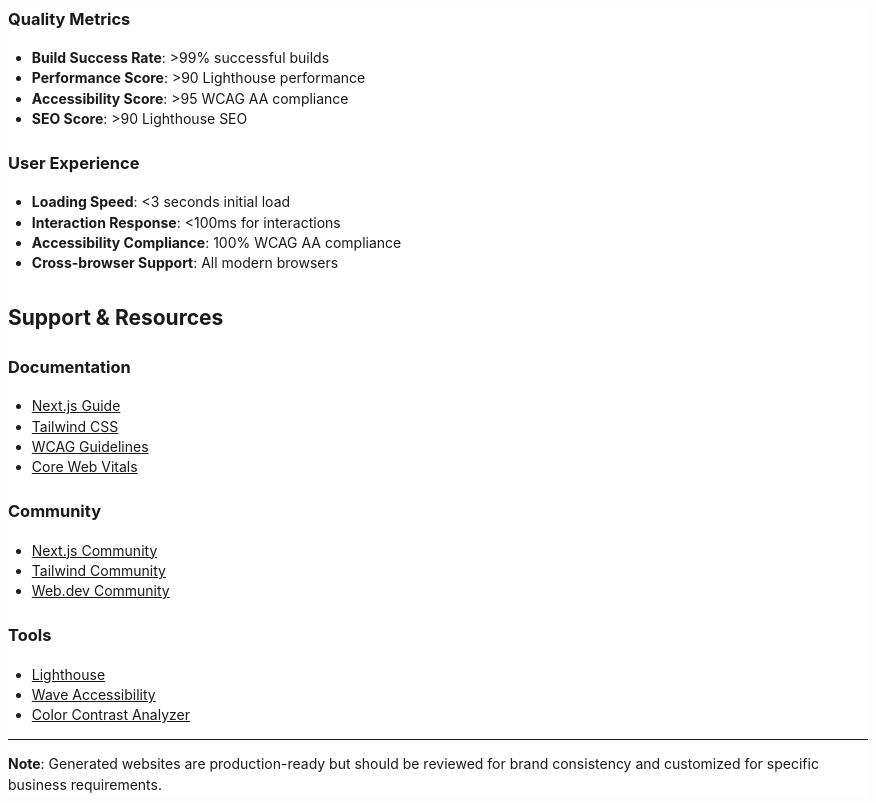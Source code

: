 ### Quality Metrics

- **Build Success Rate**: >99% successful builds
- **Performance Score**: >90 Lighthouse performance
- **Accessibility Score**: >95 WCAG AA compliance
- **SEO Score**: >90 Lighthouse SEO

### User Experience

- **Loading Speed**: <3 seconds initial load
- **Interaction Response**: <100ms for interactions
- **Accessibility Compliance**: 100% WCAG AA compliance
- **Cross-browser Support**: All modern browsers

## Support & Resources

### Documentation

- [Next.js Guide](https://nextjs.org/docs)
- [Tailwind CSS](https://tailwindcss.com/docs)
- [WCAG Guidelines](https://www.w3.org/WAI/WCAG21/quickref/)
- [Core Web Vitals](https://web.dev/vitals/)

### Community

- [Next.js Community](https://nextjs.org/community)
- [Tailwind Community](https://tailwindcss.com/community)
- [Web.dev Community](https://web.dev/community)

### Tools

- [Lighthouse](https://developers.google.com/web/tools/lighthouse)
- [Wave Accessibility](https://wave.webaim.org/)
- [Color Contrast Analyzer](https://developer.paciellogroup.com/resources/contrastanalyser/)

---

**Note**: Generated websites are production-ready but should be reviewed for brand consistency and customized for specific business requirements.
